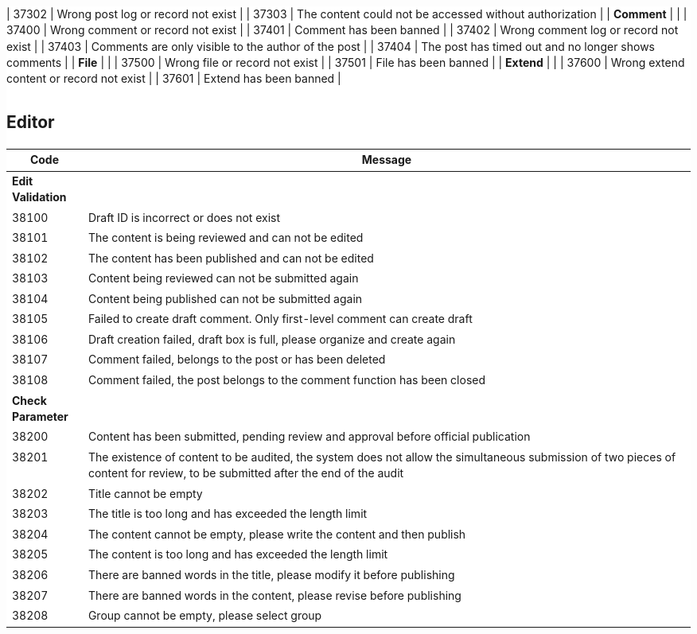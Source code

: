 | 37302 | Wrong post log or record not exist |
| 37303 | The content could not be accessed without authorization |
| **Comment** |  |
| 37400 | Wrong comment or record not exist |
| 37401 | Comment has been banned |
| 37402 | Wrong comment log or record not exist |
| 37403 | Comments are only visible to the author of the post |
| 37404 | The post has timed out and no longer shows comments |
| **File** |  |
| 37500 | Wrong file or record not exist |
| 37501 | File has been banned |
| **Extend** |  |
| 37600 | Wrong extend content or record not exist |
| 37601 | Extend has been banned |

## Editor

| Code | Message |
| --- | --- |
| **Edit Validation** |  |
| 38100 | Draft ID is incorrect or does not exist |
| 38101 | The content is being reviewed and can not be edited |
| 38102 | The content has been published and can not be edited |
| 38103 | Content being reviewed can not be submitted again |
| 38104 | Content being published can not be submitted again |
| 38105 | Failed to create draft comment. Only first-level comment can create draft |
| 38106 | Draft creation failed, draft box is full, please organize and create again |
| 38107 | Comment failed, belongs to the post or has been deleted |
| 38108 | Comment failed, the post belongs to the comment function has been closed |
| **Check Parameter** |  |
| 38200 | Content has been submitted, pending review and approval before official publication |
| 38201 | The existence of content to be audited, the system does not allow the simultaneous submission of two pieces of content for review, to be submitted after the end of the audit |
| 38202 | Title cannot be empty |
| 38203 | The title is too long and has exceeded the length limit |
| 38204 | The content cannot be empty, please write the content and then publish |
| 38205 | The content is too long and has exceeded the length limit |
| 38206 | There are banned words in the title, please modify it before publishing |
| 38207 | There are banned words in the content, please revise before publishing |
| 38208 | Group cannot be empty, please select group |